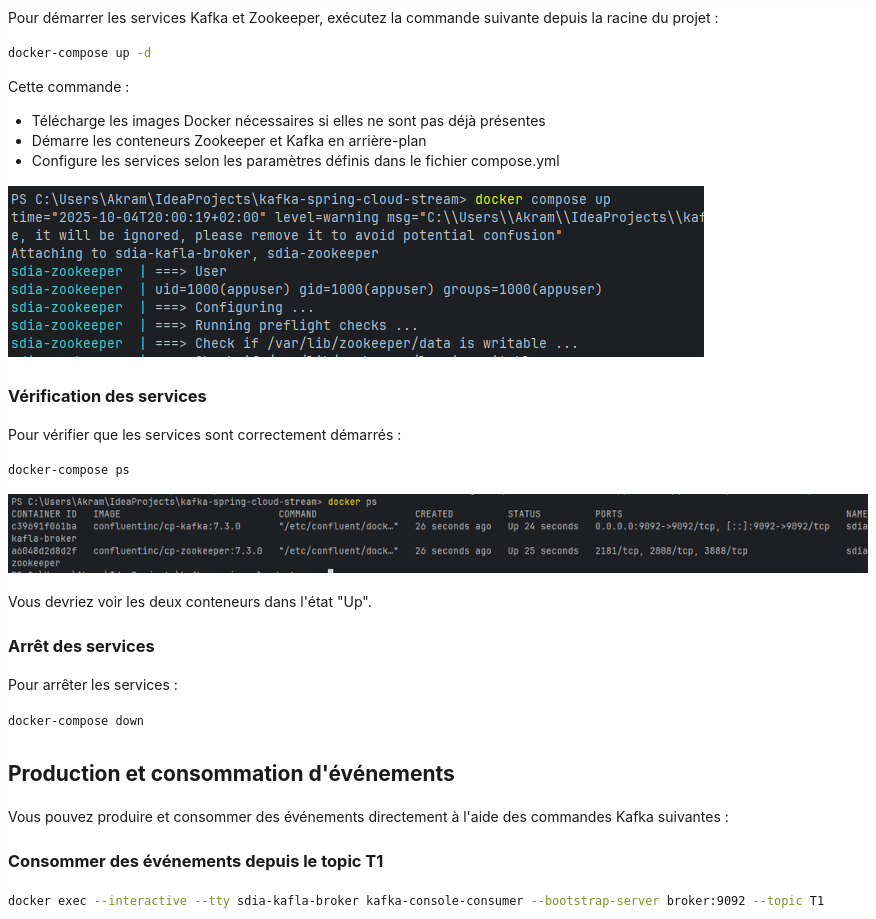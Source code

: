 Pour démarrer les services Kafka et Zookeeper, exécutez la commande suivante depuis la racine du projet :

```bash
docker-compose up -d
```

Cette commande :
- Télécharge les images Docker nécessaires si elles ne sont pas déjà présentes
- Démarre les conteneurs Zookeeper et Kafka en arrière-plan
- Configure les services selon les paramètres définis dans le fichier compose.yml

![dockerUP](screenshots/img.png)

### Vérification des services

Pour vérifier que les services sont correctement démarrés :

```bash
docker-compose ps
```

![img.png](screenshots/img_1.png)

Vous devriez voir les deux conteneurs dans l'état "Up".

### Arrêt des services

Pour arrêter les services :

```bash
docker-compose down
```

## Production et consommation d'événements

Vous pouvez produire et consommer des événements directement à l'aide des commandes Kafka suivantes :

### Consommer des événements depuis le topic T1
```bash
docker exec --interactive --tty sdia-kafla-broker kafka-console-consumer --bootstrap-server broker:9092 --topic T1
```
